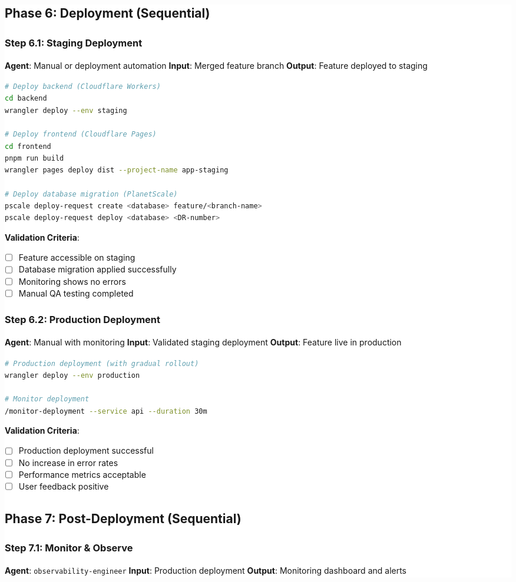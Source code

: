 ## Phase 6: Deployment (Sequential)

### Step 6.1: Staging Deployment
**Agent**: Manual or deployment automation
**Input**: Merged feature branch
**Output**: Feature deployed to staging

```bash
# Deploy backend (Cloudflare Workers)
cd backend
wrangler deploy --env staging

# Deploy frontend (Cloudflare Pages)
cd frontend
pnpm run build
wrangler pages deploy dist --project-name app-staging

# Deploy database migration (PlanetScale)
pscale deploy-request create <database> feature/<branch-name>
pscale deploy-request deploy <database> <DR-number>
```

**Validation Criteria**:
- [ ] Feature accessible on staging
- [ ] Database migration applied successfully
- [ ] Monitoring shows no errors
- [ ] Manual QA testing completed

### Step 6.2: Production Deployment
**Agent**: Manual with monitoring
**Input**: Validated staging deployment
**Output**: Feature live in production

```bash
# Production deployment (with gradual rollout)
wrangler deploy --env production

# Monitor deployment
/monitor-deployment --service api --duration 30m
```

**Validation Criteria**:
- [ ] Production deployment successful
- [ ] No increase in error rates
- [ ] Performance metrics acceptable
- [ ] User feedback positive

## Phase 7: Post-Deployment (Sequential)

### Step 7.1: Monitor & Observe
**Agent**: `observability-engineer`
**Input**: Production deployment
**Output**: Monitoring dashboard and alerts
